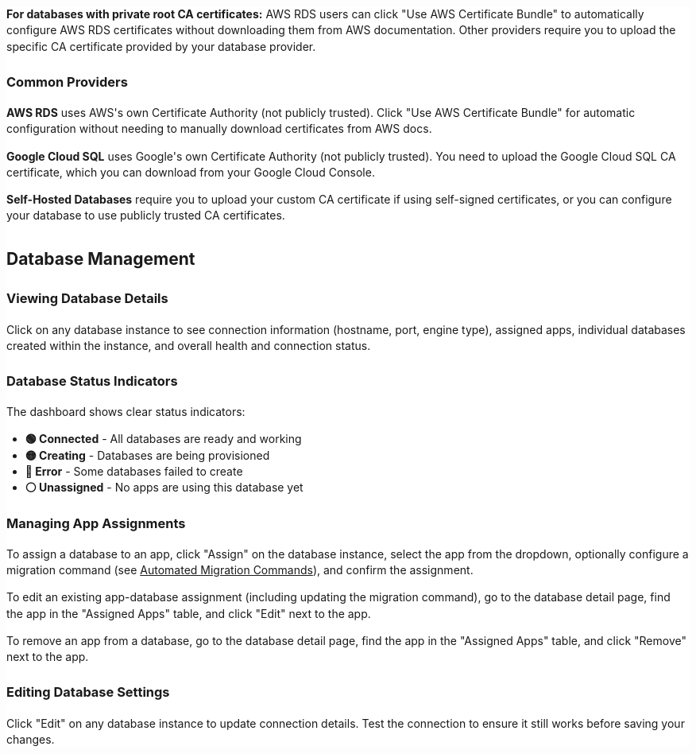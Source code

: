 **For databases with private root CA certificates:** AWS RDS users can click
"Use AWS Certificate Bundle" to automatically configure AWS RDS certificates
without downloading them from AWS documentation. Other providers require you to
upload the specific CA certificate provided by your database provider.

### Common Providers

**AWS RDS** uses AWS's own Certificate Authority (not publicly trusted). Click
"Use AWS Certificate Bundle" for automatic configuration without needing to
manually download certificates from AWS docs.

**Google Cloud SQL** uses Google's own Certificate Authority (not publicly
trusted). You need to upload the Google Cloud SQL CA certificate, which you can
download from your Google Cloud Console.

**Self-Hosted Databases** require you to upload your custom CA certificate if
using self-signed certificates, or you can configure your database to use
publicly trusted CA certificates.

## Database Management

### Viewing Database Details

Click on any database instance to see connection information (hostname, port,
engine type), assigned apps, individual databases created within the instance,
and overall health and connection status.

### Database Status Indicators

The dashboard shows clear status indicators:

- **🟢 Connected** - All databases are ready and working
- **🟡 Creating** - Databases are being provisioned
- **🔴 Error** - Some databases failed to create
- **⚪ Unassigned** - No apps are using this database yet

### Managing App Assignments

To assign a database to an app, click "Assign" on the database instance, select
the app from the dropdown, optionally configure a migration command (see
[Automated Migration Commands](#automated-migration-commands)), and confirm the
assignment.

To edit an existing app-database assignment (including updating the migration
command), go to the database detail page, find the app in the "Assigned Apps"
table, and click "Edit" next to the app.

To remove an app from a database, go to the database detail page, find the app
in the "Assigned Apps" table, and click "Remove" next to the app.

### Editing Database Settings

Click "Edit" on any database instance to update connection details. Test the
connection to ensure it still works before saving your changes.
